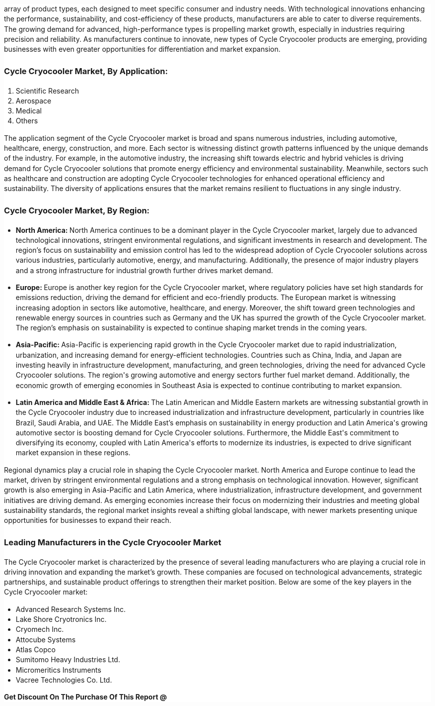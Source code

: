 array of product types, each designed to meet specific consumer and industry needs. With technological innovations enhancing the performance, sustainability, and cost-efficiency of these products, manufacturers are able to cater to diverse requirements. The growing demand for advanced, high-performance types is propelling market growth, especially in industries requiring precision and reliability. As manufacturers continue to innovate, new types of Cycle Cryocooler products are emerging, providing businesses with even greater opportunities for differentiation and market expansion.</p><h3>Cycle Cryocooler Market,&nbsp;By Application:</h3><ol><li>Scientific Research<li> Aerospace<li> Medical<li> Others</li></ol><p>The application segment of the Cycle Cryocooler market is broad and spans numerous industries, including automotive, healthcare, energy, construction, and more. Each sector is witnessing distinct growth patterns influenced by the unique demands of the industry. For example, in the automotive industry, the increasing shift towards electric and hybrid vehicles is driving demand for Cycle Cryocooler solutions that promote energy efficiency and environmental sustainability. Meanwhile, sectors such as healthcare and construction are adopting Cycle Cryocooler technologies for enhanced operational efficiency and sustainability. The diversity of applications ensures that the market remains resilient to fluctuations in any single industry.</p><h3>Cycle Cryocooler Market, By Region:</h3><ul><li><p><strong>North America:&nbsp;</strong>North America continues to be a dominant player in the Cycle Cryocooler market, largely due to advanced technological innovations, stringent environmental regulations, and significant investments in research and development. The region&rsquo;s focus on sustainability and emission control has led to the widespread adoption of Cycle Cryocooler solutions across various industries, particularly automotive, energy, and manufacturing. Additionally, the presence of major industry players and a strong infrastructure for industrial growth further drives market demand.</p></li><li><p><strong><strong>Europe:&nbsp;</strong></strong>Europe is another key region for the Cycle Cryocooler market, where regulatory policies have set high standards for emissions reduction, driving the demand for efficient and eco-friendly products. The European market is witnessing increasing adoption in sectors like automotive, healthcare, and energy. Moreover, the shift toward green technologies and renewable energy sources in countries such as Germany and the UK has spurred the growth of the Cycle Cryocooler market. The region&rsquo;s emphasis on sustainability is expected to continue shaping market trends in the coming years.</p></li><li><p><strong><strong>Asia-Pacific:&nbsp;</strong></strong>Asia-Pacific is experiencing rapid growth in the Cycle Cryocooler market due to rapid industrialization, urbanization, and increasing demand for energy-efficient technologies. Countries such as China, India, and Japan are investing heavily in infrastructure development, manufacturing, and green technologies, driving the need for advanced Cycle Cryocooler solutions. The region's growing automotive and energy sectors further fuel market demand. Additionally, the economic growth of emerging economies in Southeast Asia is expected to continue contributing to market expansion.</p></li><li><p><strong><strong>Latin America and Middle East &amp; Africa:&nbsp;</strong></strong>The Latin American and Middle Eastern markets are witnessing substantial growth in the Cycle Cryocooler industry due to increased industrialization and infrastructure development, particularly in countries like Brazil, Saudi Arabia, and UAE. The Middle East&rsquo;s emphasis on sustainability in energy production and Latin America's growing automotive sector is boosting demand for Cycle Cryocooler solutions. Furthermore, the Middle East's commitment to diversifying its economy, coupled with Latin America's efforts to modernize its industries, is expected to drive significant market expansion in these regions.</p></li></ul><p>Regional dynamics play a crucial role in shaping the Cycle Cryocooler market. North America and Europe continue to lead the market, driven by stringent environmental regulations and a strong emphasis on technological innovation. However, significant growth is also emerging in Asia-Pacific and Latin America, where industrialization, infrastructure development, and government initiatives are driving demand. As emerging economies increase their focus on modernizing their industries and meeting global sustainability standards, the regional market insights reveal a shifting global landscape, with newer markets presenting unique opportunities for businesses to expand their reach.</p><h3><strong>Leading Manufacturers in the Cycle Cryocooler Market</strong></h3><p>The Cycle Cryocooler market is characterized by the presence of several leading manufacturers who are playing a crucial role in driving innovation and expanding the market&rsquo;s growth. These companies are focused on technological advancements, strategic partnerships, and sustainable product offerings to strengthen their market position. Below are some of the key players in the Cycle Cryocooler market:</p></div><div class="article-main__content" data-test-id="publishing-text-block"><ul><li><span class="">Advanced Research Systems Inc.<li>Lake Shore Cryotronics Inc.<li>Cryomech Inc.<li>Attocube Systems<li>Atlas Copco<li>Sumitomo Heavy Industries Ltd.<li>Micromeritics Instruments<li>Vacree Technologies Co. Ltd.</span></li></ul></div><div class="article-main__content" data-test-id="publishing-text-block"><p><span class="font-[700]"><strong>Get Discount On The Purchase Of This Report @</strong>
